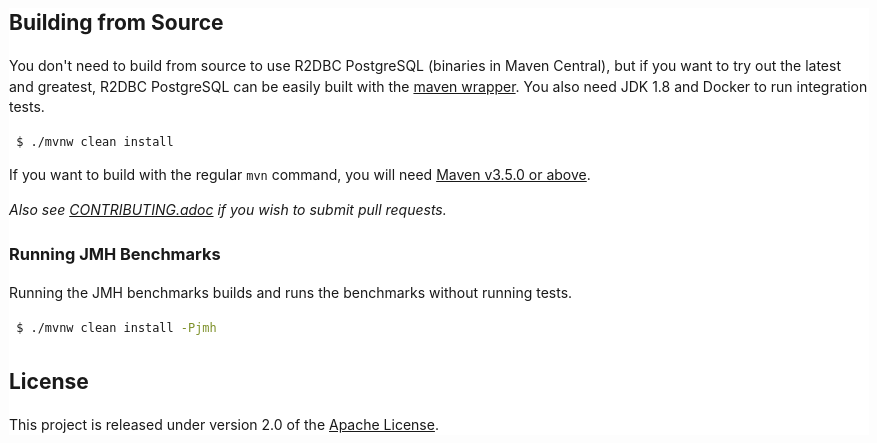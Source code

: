 ## Building from Source

You don't need to build from source to use R2DBC PostgreSQL (binaries in Maven Central), but if you want to try out the latest and greatest, R2DBC PostgreSQL can be easily built with the
[maven wrapper](https://github.com/takari/maven-wrapper). You also need JDK 1.8 and Docker to run integration tests.

```bash
 $ ./mvnw clean install
```

If you want to build with the regular `mvn` command, you will need [Maven v3.5.0 or above](https://maven.apache.org/run-maven/index.html).

_Also see [CONTRIBUTING.adoc](.github/CONTRIBUTING.adoc) if you wish to submit pull requests._

### Running JMH Benchmarks

Running the JMH benchmarks builds and runs the benchmarks without running tests.

```bash
 $ ./mvnw clean install -Pjmh
```

## License
This project is released under version 2.0 of the [Apache License][l].

[l]: https://www.apache.org/licenses/LICENSE-2.0


[p]: https://www.postgresql.org
[r]: https://github.com/r2dbc/r2dbc-spi
[psql-bigint-ref]: https://www.postgresql.org/docs/current/datatype-numeric.html#DATATYPE-INT
[psql-bit-ref]: https://www.postgresql.org/docs/current/datatype-numeric.html
[psql-boolean-ref]: https://www.postgresql.org/docs/current/datatype-boolean.html
[psql-box-ref]: https://www.postgresql.org/docs/current/datatype-geometric.html#id-1.5.7.16.8
[psql-bytea-ref]: https://www.postgresql.org/docs/current/datatype-binary.html#id-1.5.7.12.9
[psql-character-ref]: https://www.postgresql.org/docs/current/datatype-character.html
[psql-cidr-ref]: https://www.postgresql.org/docs/current/datatype-net-types.html#DATATYPE-CIDR
[psql-circle-ref]: https://www.postgresql.org/docs/current/datatype-geometric.html#DATATYPE-CIRCLE
[psql-date-ref]: https://www.postgresql.org/docs/current/datatype-datetime.html
[psql-floating-point-ref]: https://www.postgresql.org/docs/current/datatype-numeric.html#DATATYPE-FLOAT
[psql-enum-ref]: https://www.postgresql.org/docs/current/datatype-enum.html
[psql-hstore-ref]: https://www.postgresql.org/docs/current/hstore.html
[psql-inet-ref]: https://www.postgresql.org/docs/current/datatype-net-types.html#DATATYPE-INET
[psql-integer-ref]: https://www.postgresql.org/docs/current/datatype-numeric.html#DATATYPE-INT
[psql-interval-ref]: https://www.postgresql.org/docs/current/datatype-datetime.html#DATATYPE-INTERVAL-INPUT
[psql-json-ref]: https://www.postgresql.org/docs/current/datatype-json.html
[psql-line-ref]: https://www.postgresql.org/docs/current/datatype-geometric.html#DATATYPE-LINE
[psql-lseq-ref]: https://www.postgresql.org/docs/current/datatype-geometric.html#DATATYPE-LINE
[psql-bignumeric-ref]: https://www.postgresql.org/docs/current/datatype-numeric.html#DATATYPE-NUMERIC-DECIMAL
[psql-macaddr-ref]: https://www.postgresql.org/docs/current/datatype-net-types.html#DATATYPE-MACADDR
[psql-macaddr8-ref]: https://www.postgresql.org/docs/current/datatype-net-types.html#DATATYPE-MACADDR8
[psql-name-ref]: https://www.postgresql.org/docs/13/datatype-character.html#DATATYPE-CHARACTER-SPECIAL-TABLE
[psql-money-ref]: https://www.postgresql.org/docs/current/datatype.html
[psql-oid-ref]: https://www.postgresql.org/docs/current/datatype-oid.html
[psql-path-ref]: https://www.postgresql.org/docs/current/datatype-geometric.html#id-1.5.7.16.9
[psql-pg_lsn-ref]: https://www.postgresql.org/docs/current/datatype-pg-lsn.html
[psql-point-ref]: https://www.postgresql.org/docs/current/datatype-geometric.html#id-1.5.7.16.5
[psql-polygon-ref]: https://www.postgresql.org/docs/current/datatype-geometric.html#DATATYPE-POLYGON
[psql-real-ref]: https://www.postgresql.org/docs/current/datatype.html
[psql-smallint-ref]: https://www.postgresql.org/docs/current/datatype.html
[psql-smallserial-ref]: https://www.postgresql.org/docs/current/datatype-numeric.html#DATATYPE-SERIAL
[psql-serial-ref]: https://www.postgresql.org/docs/current/datatype-numeric.html#DATATYPE-SERIAL
[psql-text-ref]: https://www.postgresql.org/docs/current/datatype.html
[psql-time-ref]: https://www.postgresql.org/docs/current/datatype-datetime.html
[psql-tsquery-ref]: https://www.postgresql.org/docs/current/datatype-textsearch.html#DATATYPE-TSQUERY
[psql-tsvector-ref]: https://www.postgresql.org/docs/current/datatype-textsearch.html#DATATYPE-TSVECTOR
[psql-txid_snapshot-ref]: https://www.postgresql.org/docs/current/datatype.html
[psql-uuid-ref]: https://www.postgresql.org/docs/current/datatype-uuid.html
[psql-xml-ref]: https://www.postgresql.org/docs/current/datatype-xml.html
[psql-runtime-config]: https://www.postgresql.org/docs/current/runtime-config-client.html
[postgis-ref]: http://postgis.net/workshops/postgis-intro/geometries.html
[psql-vector-ref]: https://github.com/pgvector/pgvector
[r2dbc-blob-ref]: https://r2dbc.io/spec/0.9.0.RELEASE/api/io/r2dbc/spi/Blob.html
[r2dbc-clob-ref]: https://r2dbc.io/spec/0.9.0.RELEASE/api/io/r2dbc/spi/Clob.html
[java-bigdecimal-ref]: https://docs.oracle.com/javase/8/docs/api/java/math/BigDecimal.html
[java-biginteger-ref]: https://docs.oracle.com/javase/8/docs/api/java/math/BigInteger.html
[java-boolean-ref]: https://docs.oracle.com/javase/8/docs/api/java/lang/Boolean.html
[java-byte-ref]: https://docs.oracle.com/javase/8/docs/api/java/lang/Byte.html
[java-ByteBuffer-ref]: https://docs.oracle.com/javase/8/docs/api/java/nio/ByteBuffer.html
[java-double-ref]: https://docs.oracle.com/javase/8/docs/api/java/lang/Double.html
[java-dow-ref]: https://docs.oracle.com/javase/8/docs/api/java/time/DayOfWeek.html
[java-duration-ref]: https://docs.oracle.com/javase/8/docs/api/java/time/Duration.html
[java-float-ref]: https://docs.oracle.com/javase/8/docs/api/java/lang/Float.html
[java-map-ref]: https://docs.oracle.com/javase/8/docs/api/java/util/Map.html
[java-inet-ref]: https://docs.oracle.com/javase/8/docs/api/java/net/InetAddress.html
[java-inputstream-ref]: https://docs.oracle.com/javase/8/docs/api/java/io/InputStream.html
[java-instant-ref]: https://docs.oracle.com/javase/8/docs/api/java/time/Instant.html
[java-integer-ref]: https://docs.oracle.com/javase/8/docs/api/java/lang/Integer.html
[java-long-ref]: https://docs.oracle.com/javase/8/docs/api/java/lang/Long.html
[java-ldt-ref]: https://docs.oracle.com/javase/8/docs/api/java/time/LocalDateTime.html
[java-ld-ref]: https://docs.oracle.com/javase/8/docs/api/java/time/LocalDate.html
[java-lt-ref]: https://docs.oracle.com/javase/8/docs/api/java/time/LocalTime.html
[java-legacy-date-ref]: https://docs.oracle.com/javase/8/docs/api/java/util/Date.html
[java-month-ref]: https://docs.oracle.com/javase/8/docs/api/java/util/Month.html
[java-monthday-ref]: https://docs.oracle.com/javase/8/docs/api/java/time/MonthDay.html
[java-odt-ref]: https://docs.oracle.com/javase/8/docs/api/java/time/OffsetDateTime.html
[java-ot-ref]: https://docs.oracle.com/javase/8/docs/api/java/time/OffsetTime.html
[java-period-ref]: https://docs.oracle.com/javase/8/docs/api/java/time/Period.html
[java-primitive-ref]: https://docs.oracle.com/javase/tutorial/java/nutsandbolts/datatypes.html
[java-short-ref]: https://docs.oracle.com/javase/8/docs/api/java/lang/Short.html
[java-string-ref]: https://docs.oracle.com/javase/8/docs/api/java/lang/String.html
[java-uuid-ref]: https://docs.oracle.com/javase/8/docs/api/java/util/UUID.html
[java-year-ref]: https://docs.oracle.com/javase/8/docs/api/java/time/Year.html
[java-yearmonth-ref]: https://docs.oracle.com/javase/8/docs/api/java/time/YearMonth.html
[java-zdt-ref]: https://docs.oracle.com/javase/8/docs/api/java/time/ZonedDateTime.html